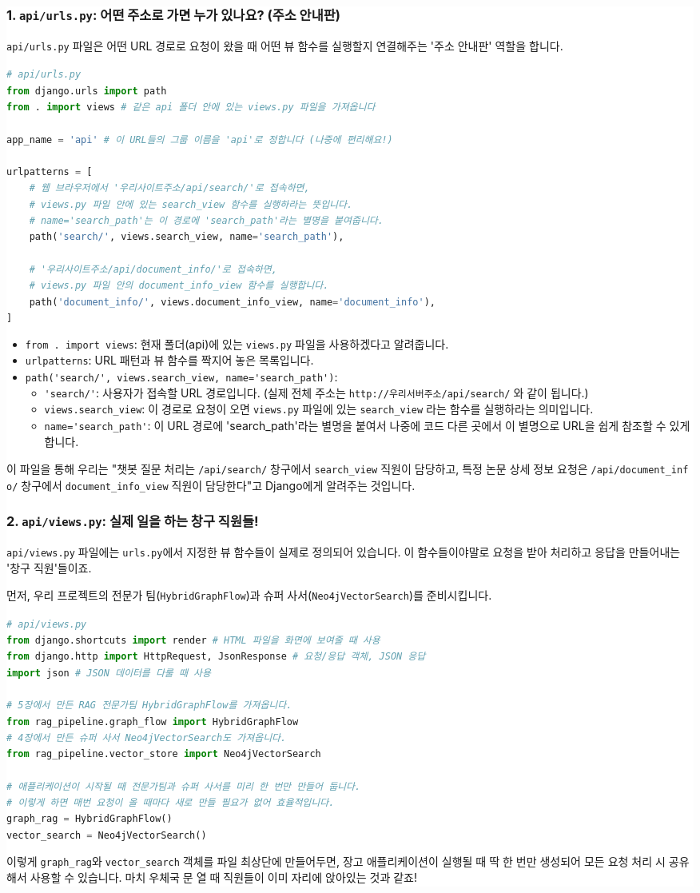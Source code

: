 ### 1. `api/urls.py`: 어떤 주소로 가면 누가 있나요? (주소 안내판)

`api/urls.py` 파일은 어떤 URL 경로로 요청이 왔을 때 어떤 뷰 함수를 실행할지 연결해주는 '주소 안내판' 역할을 합니다.

```python
# api/urls.py
from django.urls import path
from . import views # 같은 api 폴더 안에 있는 views.py 파일을 가져옵니다

app_name = 'api' # 이 URL들의 그룹 이름을 'api'로 정합니다 (나중에 편리해요!)

urlpatterns = [
    # 웹 브라우저에서 '우리사이트주소/api/search/'로 접속하면,
    # views.py 파일 안에 있는 search_view 함수를 실행하라는 뜻입니다.
    # name='search_path'는 이 경로에 'search_path'라는 별명을 붙여줍니다.
    path('search/', views.search_view, name='search_path'),

    # '우리사이트주소/api/document_info/'로 접속하면,
    # views.py 파일 안의 document_info_view 함수를 실행합니다.
    path('document_info/', views.document_info_view, name='document_info'),
]
```

*   `from . import views`: 현재 폴더(api)에 있는 `views.py` 파일을 사용하겠다고 알려줍니다.
*   `urlpatterns`: URL 패턴과 뷰 함수를 짝지어 놓은 목록입니다.
*   `path('search/', views.search_view, name='search_path')`:
    *   `'search/'`: 사용자가 접속할 URL 경로입니다. (실제 전체 주소는 `http://우리서버주소/api/search/` 와 같이 됩니다.)
    *   `views.search_view`: 이 경로로 요청이 오면 `views.py` 파일에 있는 `search_view` 라는 함수를 실행하라는 의미입니다.
    *   `name='search_path'`: 이 URL 경로에 'search_path'라는 별명을 붙여서 나중에 코드 다른 곳에서 이 별명으로 URL을 쉽게 참조할 수 있게 합니다.

이 파일을 통해 우리는 "챗봇 질문 처리는 `/api/search/` 창구에서 `search_view` 직원이 담당하고, 특정 논문 상세 정보 요청은 `/api/document_info/` 창구에서 `document_info_view` 직원이 담당한다"고 Django에게 알려주는 것입니다.

### 2. `api/views.py`: 실제 일을 하는 창구 직원들!

`api/views.py` 파일에는 `urls.py`에서 지정한 뷰 함수들이 실제로 정의되어 있습니다. 이 함수들이야말로 요청을 받아 처리하고 응답을 만들어내는 '창구 직원'들이죠.

먼저, 우리 프로젝트의 전문가 팀(`HybridGraphFlow`)과 슈퍼 사서(`Neo4jVectorSearch`)를 준비시킵니다.

```python
# api/views.py
from django.shortcuts import render # HTML 파일을 화면에 보여줄 때 사용
from django.http import HttpRequest, JsonResponse # 요청/응답 객체, JSON 응답
import json # JSON 데이터를 다룰 때 사용

# 5장에서 만든 RAG 전문가팀 HybridGraphFlow를 가져옵니다.
from rag_pipeline.graph_flow import HybridGraphFlow
# 4장에서 만든 슈퍼 사서 Neo4jVectorSearch도 가져옵니다.
from rag_pipeline.vector_store import Neo4jVectorSearch

# 애플리케이션이 시작될 때 전문가팀과 슈퍼 사서를 미리 한 번만 만들어 둡니다.
# 이렇게 하면 매번 요청이 올 때마다 새로 만들 필요가 없어 효율적입니다.
graph_rag = HybridGraphFlow()
vector_search = Neo4jVectorSearch()
```
이렇게 `graph_rag`와 `vector_search` 객체를 파일 최상단에 만들어두면, 장고 애플리케이션이 실행될 때 딱 한 번만 생성되어 모든 요청 처리 시 공유해서 사용할 수 있습니다. 마치 우체국 문 열 때 직원들이 이미 자리에 앉아있는 것과 같죠!
